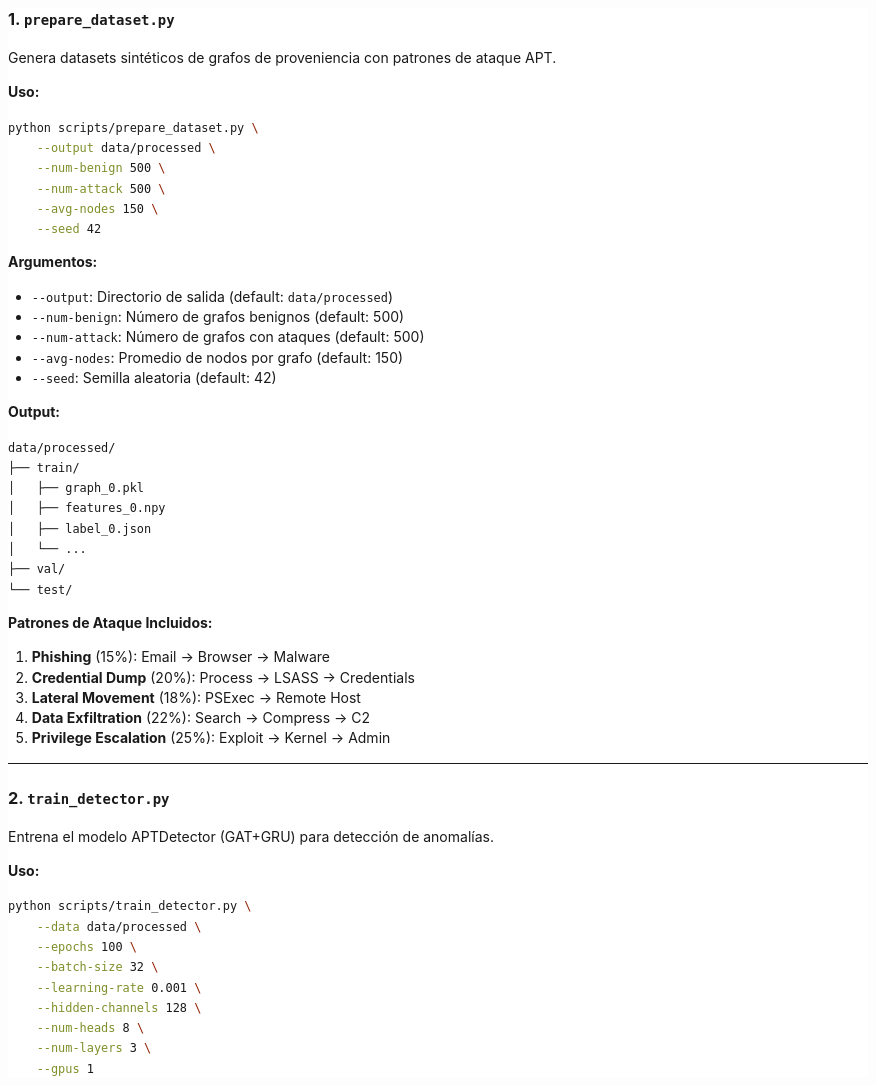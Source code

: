 ### 1. `prepare_dataset.py`

Genera datasets sintéticos de grafos de proveniencia con patrones de ataque APT.

**Uso:**
```bash
python scripts/prepare_dataset.py \
    --output data/processed \
    --num-benign 500 \
    --num-attack 500 \
    --avg-nodes 150 \
    --seed 42
```

**Argumentos:**
- `--output`: Directorio de salida (default: `data/processed`)
- `--num-benign`: Número de grafos benignos (default: 500)
- `--num-attack`: Número de grafos con ataques (default: 500)
- `--avg-nodes`: Promedio de nodos por grafo (default: 150)
- `--seed`: Semilla aleatoria (default: 42)

**Output:**
```
data/processed/
├── train/
│   ├── graph_0.pkl
│   ├── features_0.npy
│   ├── label_0.json
│   └── ...
├── val/
└── test/
```

**Patrones de Ataque Incluidos:**
1. **Phishing** (15%): Email → Browser → Malware
2. **Credential Dump** (20%): Process → LSASS → Credentials
3. **Lateral Movement** (18%): PSExec → Remote Host
4. **Data Exfiltration** (22%): Search → Compress → C2
5. **Privilege Escalation** (25%): Exploit → Kernel → Admin

---

### 2. `train_detector.py`

Entrena el modelo APTDetector (GAT+GRU) para detección de anomalías.

**Uso:**
```bash
python scripts/train_detector.py \
    --data data/processed \
    --epochs 100 \
    --batch-size 32 \
    --learning-rate 0.001 \
    --hidden-channels 128 \
    --num-heads 8 \
    --num-layers 3 \
    --gpus 1
```
